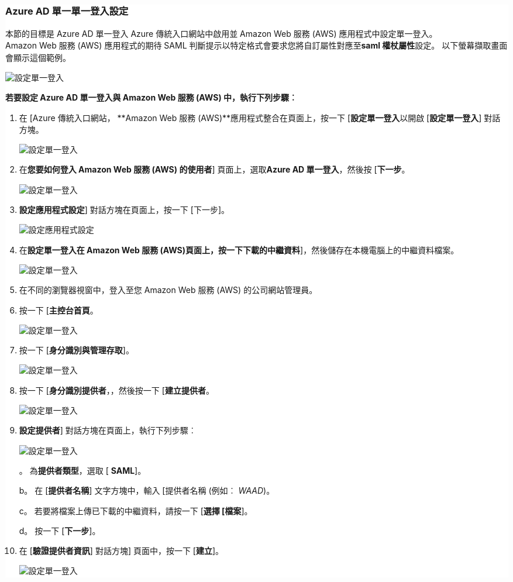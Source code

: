 ### <a name="configuring-azure-ad-single-single-sign-on"></a>Azure AD 單一單一登入設定

本節的目標是 Azure AD 單一登入 Azure 傳統入口網站中啟用並 Amazon Web 服務 (AWS) 應用程式中設定單一登入。  
Amazon Web 服務 (AWS) 應用程式的期待 SAML 判斷提示以特定格式會要求您將自訂屬性對應至**saml 權杖屬性**設定。 以下螢幕擷取畫面會顯示這個範例。


![設定單一登入][27]

**若要設定 Azure AD 單一登入與 Amazon Web 服務 (AWS) 中，執行下列步驟︰**

1. 在 [Azure 傳統入口網站， **Amazon Web 服務 (AWS)**應用程式整合在頁面上，按一下 [**設定單一登入**以開啟 [**設定單一登入**] 對話方塊。

    ![設定單一登入][7]

2. 在**您要如何登入 Amazon Web 服務 (AWS) 的使用者**] 頁面上，選取**Azure AD 單一登入**，然後按 [**下一步**。

    ![設定單一登入][8]

3. **設定應用程式設定**] 對話方塊在頁面上，按一下 [下一步]。 

    ![設定應用程式設定][9]
 
4. 在**設定單一登入在 Amazon Web 服務 (AWS)**頁面上，按一下**下載的中繼資料**]，然後儲存在本機電腦上的中繼資料檔案。

    ![設定單一登入][10]

5. 在不同的瀏覽器視窗中，登入至您 Amazon Web 服務 (AWS) 的公司網站管理員。

6. 按一下 [**主控台首頁**。

    ![設定單一登入][11]

7. 按一下 [**身分識別與管理存取**]。 

    ![設定單一登入][12]

8. 按一下 [**身分識別提供者**，，然後按一下 [**建立提供者**。 

    ![設定單一登入][13]

9. **設定提供者**] 對話方塊在頁面上，執行下列步驟︰ 

    ![設定單一登入][14]

     。 為**提供者類型**，選取 [ **SAML**]。

     b。 在 [**提供者名稱**] 文字方塊中，輸入 [提供者名稱 (例如︰ *WAAD*)。

     c。 若要將檔案上傳已下載的中繼資料，請按一下 [**選擇 [檔案**]。

     d。 按一下 [**下一步**]。


10. 在 [**驗證提供者資訊**] 對話方塊] 頁面中，按一下 [**建立**]。 

    ![設定單一登入][15]


[1]: ./media/active-directory-saas-amazon-web-service/tutorial_general_01.png
[2]: ./media/active-directory-saas-amazon-web-service/tutorial_general_02.png
[3]: ./media/active-directory-saas-amazon-web-service/tutorial_general_03.png
[4]: ./media/active-directory-saas-amazon-web-service/tutorial_general_04.png
[5]: ./media/active-directory-saas-amazon-web-service/ic795019.png
[6]: ./media/active-directory-saas-amazon-web-service/ic795020.png
[7]: ./media/active-directory-saas-amazon-web-service/ic795027.png
[8]: ./media/active-directory-saas-amazon-web-service/ic795028.png
[9]: ./media/active-directory-saas-amazon-web-service/capture23.png
[10]: ./media/active-directory-saas-amazon-web-service/capture24.png
[11]: ./media/active-directory-saas-amazon-web-service/ic795031.png
[12]: ./media/active-directory-saas-amazon-web-service/ic795032.png
[13]: ./media/active-directory-saas-amazon-web-service/ic795033.png
[14]: ./media/active-directory-saas-amazon-web-service/ic795034.png
[15]: ./media/active-directory-saas-amazon-web-service/ic795035.png
[16]: ./media/active-directory-saas-amazon-web-service/ic795022.png
[17]: ./media/active-directory-saas-amazon-web-service/ic795023.png
[18]: ./media/active-directory-saas-amazon-web-service/ic795024.png
[19]: ./media/active-directory-saas-amazon-web-service/ic795025.png
[20]: ./media/active-directory-saas-amazon-web-service/ic7950351.png
[21]: ./media/active-directory-saas-amazon-web-service/tutorial_general_80.png
[22]: ./media/active-directory-saas-amazon-web-service/ic7950352.png
[23]: ./media/active-directory-saas-amazon-web-service/tutorial_general_81.png
[24]: ./media/active-directory-saas-amazon-web-service/ic7950353.png
[25]: ./media/active-directory-saas-amazon-web-service/tutorial_general_15.png
[26]: ./media/active-directory-saas-amazon-web-service/tutorial_general_18.png
[27]: ./media/active-directory-saas-amazon-web-service/ic7950357.png
[28]: ./media/active-directory-saas-amazon-web-service/ic7950321.png
[29]: ./media/active-directory-saas-amazon-web-service/tutorial_general_16.png
[30]: ./media/active-directory-saas-amazon-web-service/ic795038.png
[31]: ./media/active-directory-saas-amazon-web-service/tutorial_general_17.png
[32]: ./media/active-directory-saas-amazon-web-service/ic7950251.png
[33]: ./media/active-directory-saas-amazon-web-service/ic7950252.png
[34]: ./media/active-directory-saas-amazon-web-service/ic7950253.png
[35]: ./media/active-directory-saas-amazon-web-service/user_attributes_01.png